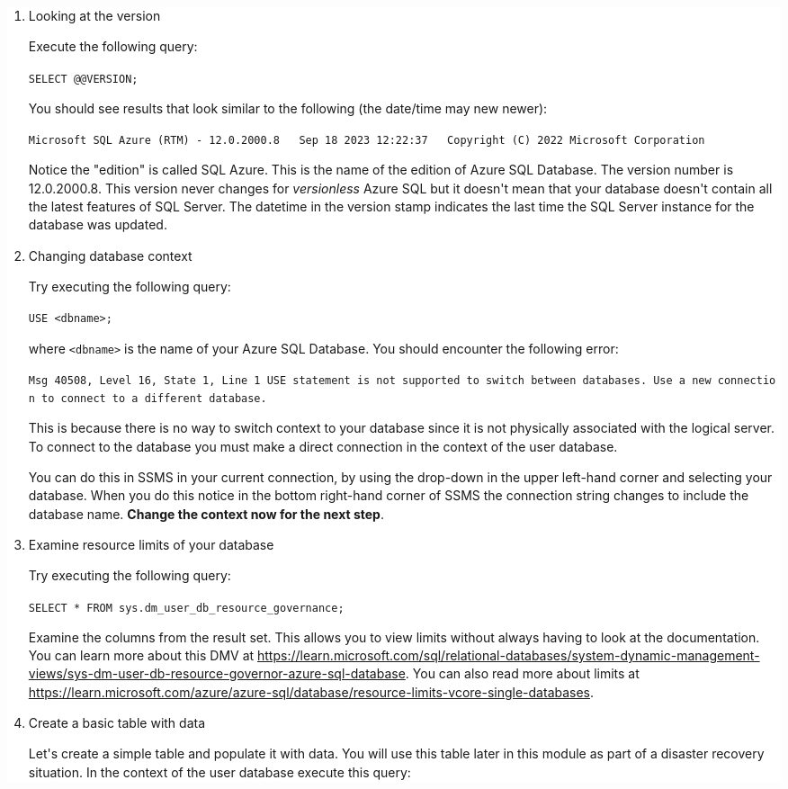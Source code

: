 1. Looking at the version
 
    Execute the following query:

    ```tsql
    SELECT @@VERSION;
     ```    

    You should see results that look similar to the following (the date/time may new newer):

    `Microsoft SQL Azure (RTM) - 12.0.2000.8   Sep 18 2023 12:22:37   Copyright (C) 2022 Microsoft Corporation`

    Notice the "edition" is called SQL Azure. This is the name of the edition of Azure SQL Database. The version number is 12.0.2000.8. This version never changes for *versionless* Azure SQL but it doesn't mean that your database doesn't contain all the latest features of SQL Server. The datetime in the version stamp indicates the last time the SQL Server instance for the database was updated.

1. Changing database context

    Try executing the following query:

    ```tsql
    USE <dbname>;
    ```

    where `<dbname>` is the name of your Azure SQL Database. You should encounter the following error:
    
    `Msg 40508, Level 16, State 1, Line 1
    USE statement is not supported to switch between databases. Use a new connection to connect to a different database.`
    
    This is because there is no way to switch context to your database since it is not physically associated with the logical server. To connect to the database you must make a direct connection in the context of the user database.
    
    You can do this in SSMS in your current connection, by using the drop-down in the upper left-hand corner and selecting your database. When you do this notice in the bottom right-hand corner of SSMS the connection string changes to include the database name. **Change the context now for the next step**.

1. Examine resource limits of your database

    Try executing the following query:

    ```tsql
    SELECT * FROM sys.dm_user_db_resource_governance;
    ```
    
    Examine the columns from the result set. This allows you to view limits without always having to look at the documentation. You can learn more about this DMV at https://learn.microsoft.com/sql/relational-databases/system-dynamic-management-views/sys-dm-user-db-resource-governor-azure-sql-database. You can also read more about limits at https://learn.microsoft.com/azure/azure-sql/database/resource-limits-vcore-single-databases.
    
1. Create a basic table with data

    Let's create a simple table and populate it with data. You will use this table later in this module as part of a disaster recovery situation. In the context of the user database execute this query:
